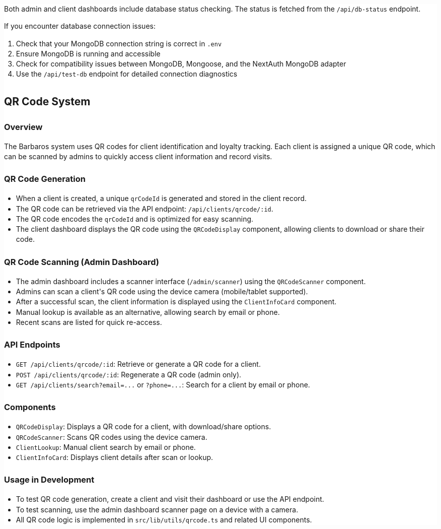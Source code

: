 Both admin and client dashboards include database status checking. The status is fetched from the `/api/db-status` endpoint.

If you encounter database connection issues:

1. Check that your MongoDB connection string is correct in `.env`
2. Ensure MongoDB is running and accessible
3. Check for compatibility issues between MongoDB, Mongoose, and the NextAuth MongoDB adapter
4. Use the `/api/test-db` endpoint for detailed connection diagnostics

## QR Code System

### Overview

The Barbaros system uses QR codes for client identification and loyalty tracking. Each client is assigned a unique QR code, which can be scanned by admins to quickly access client information and record visits.

### QR Code Generation

- When a client is created, a unique `qrCodeId` is generated and stored in the client record.
- The QR code can be retrieved via the API endpoint: `/api/clients/qrcode/:id`.
- The QR code encodes the `qrCodeId` and is optimized for easy scanning.
- The client dashboard displays the QR code using the `QRCodeDisplay` component, allowing clients to download or share their code.

### QR Code Scanning (Admin Dashboard)

- The admin dashboard includes a scanner interface (`/admin/scanner`) using the `QRCodeScanner` component.
- Admins can scan a client's QR code using the device camera (mobile/tablet supported).
- After a successful scan, the client information is displayed using the `ClientInfoCard` component.
- Manual lookup is available as an alternative, allowing search by email or phone.
- Recent scans are listed for quick re-access.

### API Endpoints

- `GET /api/clients/qrcode/:id`: Retrieve or generate a QR code for a client.
- `POST /api/clients/qrcode/:id`: Regenerate a QR code (admin only).
- `GET /api/clients/search?email=...` or `?phone=...`: Search for a client by email or phone.

### Components

- `QRCodeDisplay`: Displays a QR code for a client, with download/share options.
- `QRCodeScanner`: Scans QR codes using the device camera.
- `ClientLookup`: Manual client search by email or phone.
- `ClientInfoCard`: Displays client details after scan or lookup.

### Usage in Development

- To test QR code generation, create a client and visit their dashboard or use the API endpoint.
- To test scanning, use the admin dashboard scanner page on a device with a camera.
- All QR code logic is implemented in `src/lib/utils/qrcode.ts` and related UI components. 